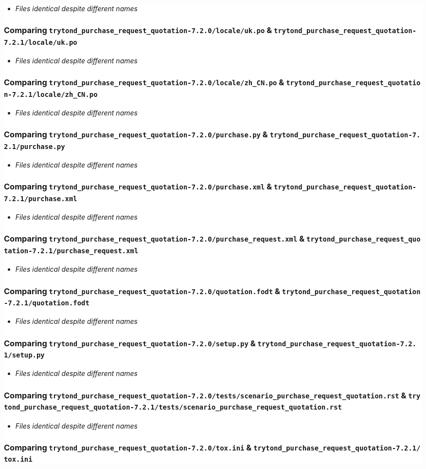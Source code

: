  * *Files identical despite different names*

### Comparing `trytond_purchase_request_quotation-7.2.0/locale/uk.po` & `trytond_purchase_request_quotation-7.2.1/locale/uk.po`

 * *Files identical despite different names*

### Comparing `trytond_purchase_request_quotation-7.2.0/locale/zh_CN.po` & `trytond_purchase_request_quotation-7.2.1/locale/zh_CN.po`

 * *Files identical despite different names*

### Comparing `trytond_purchase_request_quotation-7.2.0/purchase.py` & `trytond_purchase_request_quotation-7.2.1/purchase.py`

 * *Files identical despite different names*

### Comparing `trytond_purchase_request_quotation-7.2.0/purchase.xml` & `trytond_purchase_request_quotation-7.2.1/purchase.xml`

 * *Files identical despite different names*

### Comparing `trytond_purchase_request_quotation-7.2.0/purchase_request.xml` & `trytond_purchase_request_quotation-7.2.1/purchase_request.xml`

 * *Files identical despite different names*

### Comparing `trytond_purchase_request_quotation-7.2.0/quotation.fodt` & `trytond_purchase_request_quotation-7.2.1/quotation.fodt`

 * *Files identical despite different names*

### Comparing `trytond_purchase_request_quotation-7.2.0/setup.py` & `trytond_purchase_request_quotation-7.2.1/setup.py`

 * *Files identical despite different names*

### Comparing `trytond_purchase_request_quotation-7.2.0/tests/scenario_purchase_request_quotation.rst` & `trytond_purchase_request_quotation-7.2.1/tests/scenario_purchase_request_quotation.rst`

 * *Files identical despite different names*

### Comparing `trytond_purchase_request_quotation-7.2.0/tox.ini` & `trytond_purchase_request_quotation-7.2.1/tox.ini`
